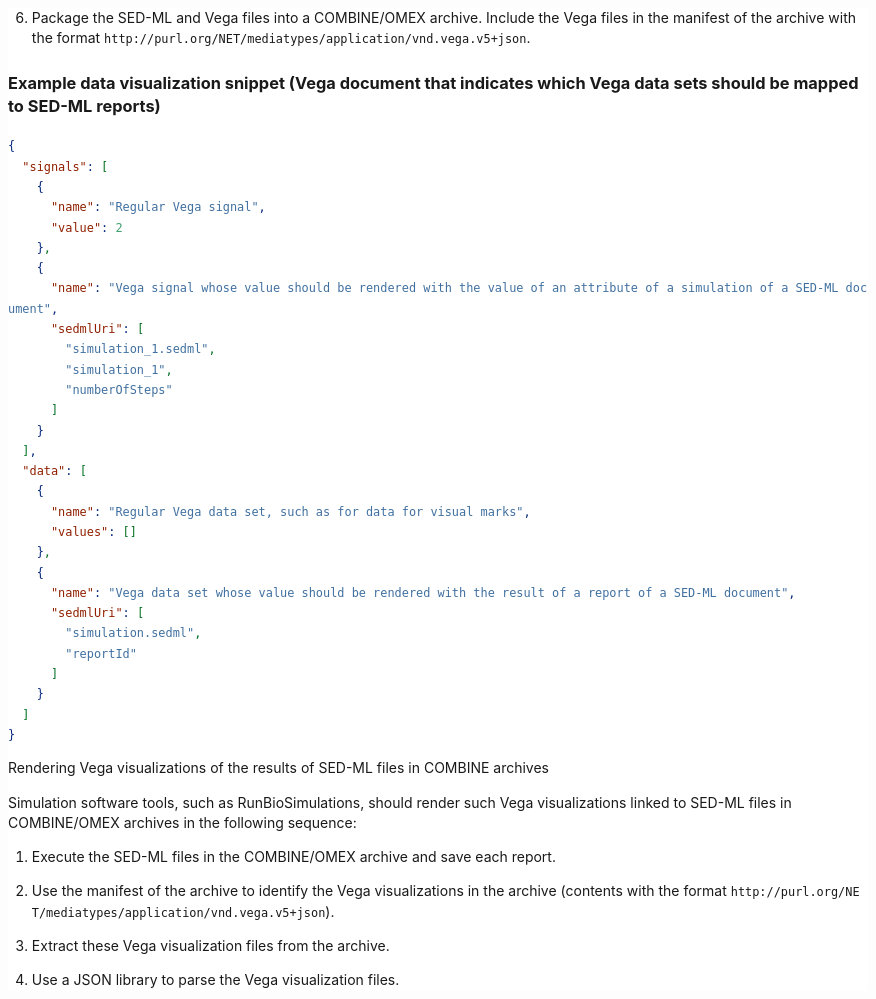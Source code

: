 6. Package the SED-ML and Vega files into a COMBINE/OMEX archive. Include the Vega files in the manifest of the archive with the format `http://purl.org/NET/mediatypes/application/vnd.vega.v5+json`.

### Example data visualization snippet (Vega document that indicates which Vega data sets should be mapped to SED-ML reports)
```json
{
  "signals": [
    {
      "name": "Regular Vega signal",
      "value": 2
    },
    {
      "name": "Vega signal whose value should be rendered with the value of an attribute of a simulation of a SED-ML document",
      "sedmlUri": [
        "simulation_1.sedml",
        "simulation_1",
        "numberOfSteps"
      ]
    }
  ],
  "data": [
    {
      "name": "Regular Vega data set, such as for data for visual marks",
      "values": []
    },
    {
      "name": "Vega data set whose value should be rendered with the result of a report of a SED-ML document",
      "sedmlUri": [
        "simulation.sedml",
        "reportId"
      ]
    }
  ]
}
```

Rendering Vega visualizations of the results of SED-ML files in COMBINE archives


Simulation software tools, such as RunBioSimulations, should render such Vega visualizations linked to SED-ML files in COMBINE/OMEX archives in the following sequence:

1. Execute the SED-ML files in the COMBINE/OMEX archive and save each report.

2. Use the manifest of the archive to identify the Vega visualizations in the archive (contents with the format `http://purl.org/NET/mediatypes/application/vnd.vega.v5+json`).

3. Extract these Vega visualization files from the archive.

4. Use a JSON library to parse the Vega visualization files.
